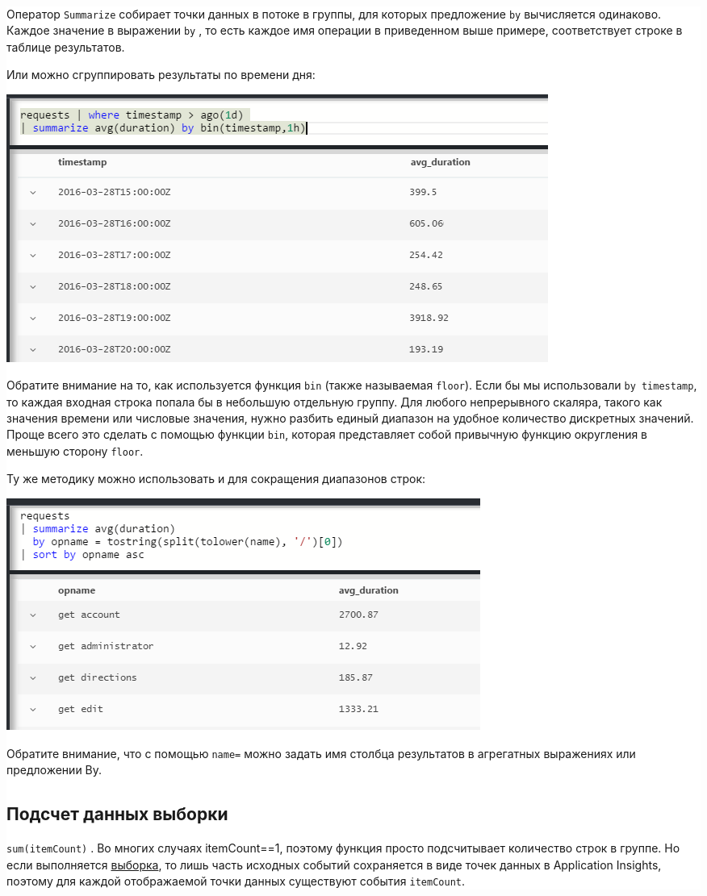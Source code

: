 Оператор `Summarize` собирает точки данных в потоке в группы, для которых предложение `by` вычисляется одинаково. Каждое значение в выражении `by` , то есть каждое имя операции в приведенном выше примере, соответствует строке в таблице результатов.

Или можно сгруппировать результаты по времени дня:

![](./media/app-insights-analytics-tour/430.png)

Обратите внимание на то, как используется функция `bin` (также называемая `floor`). Если бы мы использовали `by timestamp`, то каждая входная строка попала бы в небольшую отдельную группу. Для любого непрерывного скаляра, такого как значения времени или числовые значения, нужно разбить единый диапазон на удобное количество дискретных значений. Проще всего это сделать с помощью функции `bin`, которая представляет собой привычную функцию округления в меньшую сторону `floor`.

Ту же методику можно использовать и для сокращения диапазонов строк:

![](./media/app-insights-analytics-tour/440.png)

Обратите внимание, что с помощью `name=` можно задать имя столбца результатов в агрегатных выражениях или предложении By.

## <a name="counting-sampled-data"></a>Подсчет данных выборки
`sum(itemCount)` . Во многих случаях itemCount==1, поэтому функция просто подсчитывает количество строк в группе. Но если выполняется [выборка](app-insights-sampling.md), то лишь часть исходных событий сохраняется в виде точек данных в Application Insights, поэтому для каждой отображаемой точки данных существуют события `itemCount`.
